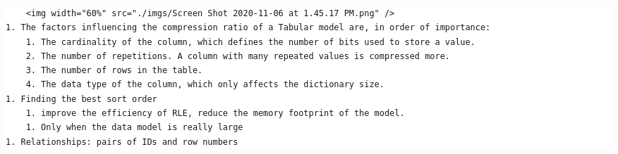         <img width="60%" src="./imgs/Screen Shot 2020-11-06 at 1.45.17 PM.png" />
    1. The factors influencing the compression ratio of a Tabular model are, in order of importance:
        1. The cardinality of the column, which defines the number of bits used to store a value.
        2. The number of repetitions. A column with many repeated values is compressed more.
        3. The number of rows in the table.
        4. The data type of the column, which only affects the dictionary size.
    1. Finding the best sort order
        1. improve the efficiency of RLE, reduce the memory footprint of the model.
        1. Only when the data model is really large
    1. Relationships: pairs of IDs and row numbers  